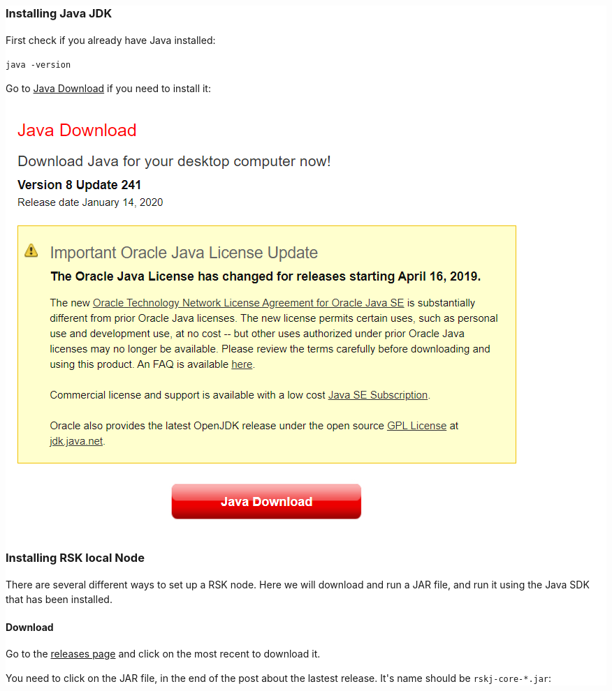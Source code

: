 ### Installing Java JDK

First check if you already have Java installed:

```shell
java -version
```

Go to [Java Download](https://www.java.com/en/download/) if you need to install it:

![Java Download](/assets/img/tutorials/geth-attach-local-node/image-01.png)

### Installing RSK local Node

There are several different ways to set up a RSK node. Here we will download and run a JAR file, and run it using the Java SDK that has been installed.

#### Download

Go to the [releases page](https://github.com/rsksmart/rskj/releases) and click on the most recent to download it.

You need to click on the JAR file, in the end of the post about the lastest release.
It's name should be `rskj-core-*.jar`:
